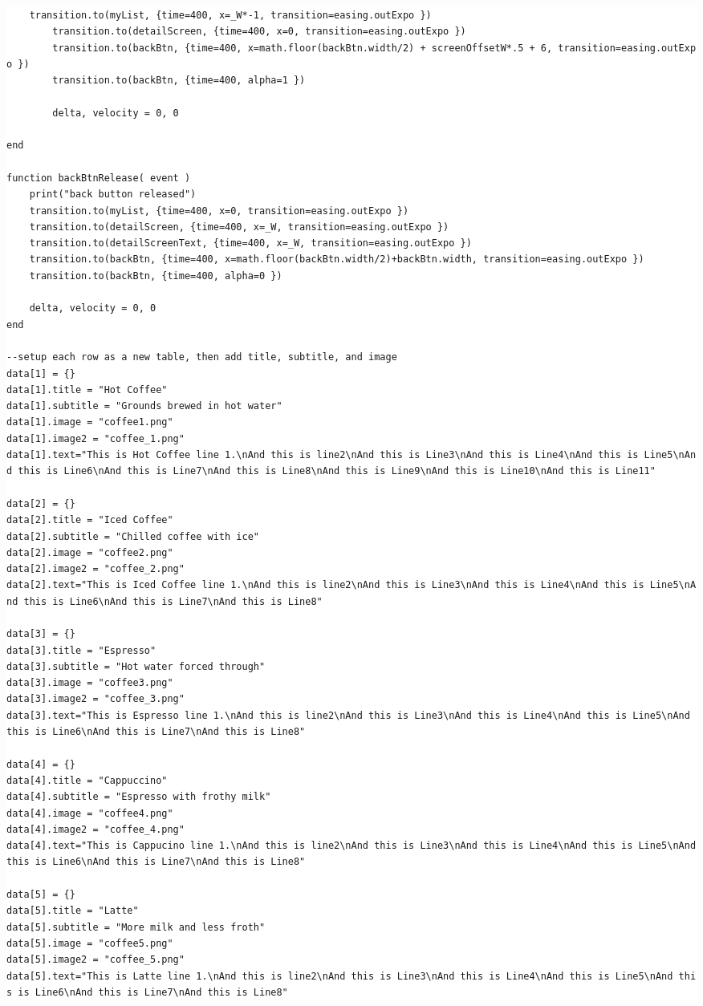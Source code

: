 ```
    transition.to(myList, {time=400, x=_W*-1, transition=easing.outExpo })
        transition.to(detailScreen, {time=400, x=0, transition=easing.outExpo })
        transition.to(backBtn, {time=400, x=math.floor(backBtn.width/2) + screenOffsetW*.5 + 6, transition=easing.outExpo })
        transition.to(backBtn, {time=400, alpha=1 })

        delta, velocity = 0, 0

end

function backBtnRelease( event )
    print("back button released")
    transition.to(myList, {time=400, x=0, transition=easing.outExpo })
    transition.to(detailScreen, {time=400, x=_W, transition=easing.outExpo })
    transition.to(detailScreenText, {time=400, x=_W, transition=easing.outExpo })
    transition.to(backBtn, {time=400, x=math.floor(backBtn.width/2)+backBtn.width, transition=easing.outExpo })
    transition.to(backBtn, {time=400, alpha=0 })

    delta, velocity = 0, 0
end

--setup each row as a new table, then add title, subtitle, and image
data[1] = {}
data[1].title = "Hot Coffee"
data[1].subtitle = "Grounds brewed in hot water"
data[1].image = "coffee1.png"
data[1].image2 = "coffee_1.png"
data[1].text="This is Hot Coffee line 1.\nAnd this is line2\nAnd this is Line3\nAnd this is Line4\nAnd this is Line5\nAnd this is Line6\nAnd this is Line7\nAnd this is Line8\nAnd this is Line9\nAnd this is Line10\nAnd this is Line11"

data[2] = {}
data[2].title = "Iced Coffee"
data[2].subtitle = "Chilled coffee with ice"
data[2].image = "coffee2.png"
data[2].image2 = "coffee_2.png"
data[2].text="This is Iced Coffee line 1.\nAnd this is line2\nAnd this is Line3\nAnd this is Line4\nAnd this is Line5\nAnd this is Line6\nAnd this is Line7\nAnd this is Line8"

data[3] = {}
data[3].title = "Espresso"
data[3].subtitle = "Hot water forced through"
data[3].image = "coffee3.png"
data[3].image2 = "coffee_3.png"
data[3].text="This is Espresso line 1.\nAnd this is line2\nAnd this is Line3\nAnd this is Line4\nAnd this is Line5\nAnd this is Line6\nAnd this is Line7\nAnd this is Line8"

data[4] = {}
data[4].title = "Cappuccino"
data[4].subtitle = "Espresso with frothy milk"
data[4].image = "coffee4.png"
data[4].image2 = "coffee_4.png"
data[4].text="This is Cappucino line 1.\nAnd this is line2\nAnd this is Line3\nAnd this is Line4\nAnd this is Line5\nAnd this is Line6\nAnd this is Line7\nAnd this is Line8"

data[5] = {}
data[5].title = "Latte"
data[5].subtitle = "More milk and less froth"
data[5].image = "coffee5.png"
data[5].image2 = "coffee_5.png"
data[5].text="This is Latte line 1.\nAnd this is line2\nAnd this is Line3\nAnd this is Line4\nAnd this is Line5\nAnd this is Line6\nAnd this is Line7\nAnd this is Line8"
```